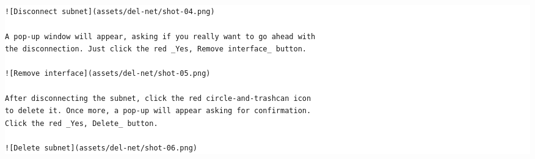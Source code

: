     ![Disconnect subnet](assets/del-net/shot-04.png)
        
    A pop-up window will appear, asking if you really want to go ahead with 
    the disconnection. Just click the red _Yes, Remove interface_ button.
        
    ![Remove interface](assets/del-net/shot-05.png)
        
    After disconnecting the subnet, click the red circle-and-trashcan icon 
    to delete it. Once more, a pop-up will appear asking for confirmation. 
    Click the red _Yes, Delete_ button.
        
    ![Delete subnet](assets/del-net/shot-06.png)
        